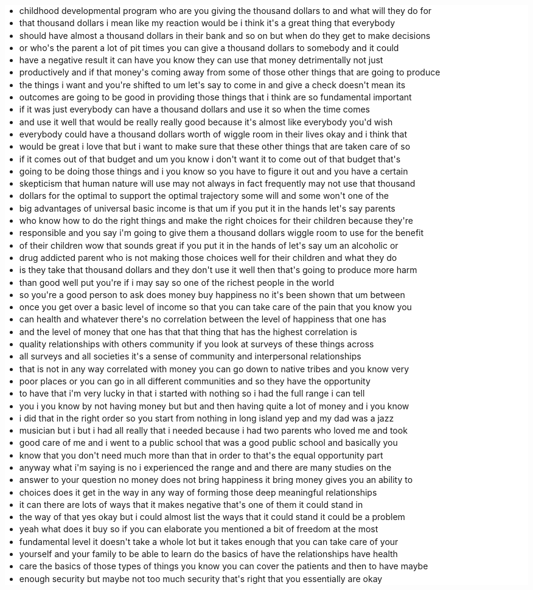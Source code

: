 *  childhood developmental program who are you giving the thousand dollars to and what will they do for
*  that thousand dollars i mean like my reaction would be i think it's a great thing that everybody
*  should have almost a thousand dollars in their bank and so on but when do they get to make decisions
*  or who's the parent a lot of pit times you can give a thousand dollars to somebody and it could
*  have a negative result it can have you know they can use that money detrimentally not just
*  productively and if that money's coming away from some of those other things that are going to produce
*  the things i want and you're shifted to um let's say to come in and give a check doesn't mean its
*  outcomes are going to be good in providing those things that i think are so fundamental important
*  if it was just everybody can have a thousand dollars and use it so when the time comes
*  and use it well that would be really really good because it's almost like everybody you'd wish
*  everybody could have a thousand dollars worth of wiggle room in their lives okay and i think that
*  would be great i love that but i want to make sure that these other things that are taken care of so
*  if it comes out of that budget and um you know i don't want it to come out of that budget that's
*  going to be doing those things and i you know so you have to figure it out and you have a certain
*  skepticism that human nature will use may not always in fact frequently may not use that thousand
*  dollars for the optimal to support the optimal trajectory some will and some won't one of the
*  big advantages of universal basic income is that um if you put it in the hands let's say parents
*  who know how to do the right things and make the right choices for their children because they're
*  responsible and you say i'm going to give them a thousand dollars wiggle room to use for the benefit
*  of their children wow that sounds great if you put it in the hands of let's say um an alcoholic or
*  drug addicted parent who is not making those choices well for their children and what they do
*  is they take that thousand dollars and they don't use it well then that's going to produce more harm
*  than good well put you're if i may say so one of the richest people in the world
*  so you're a good person to ask does money buy happiness no it's been shown that um between
*  once you get over a basic level of income so that you can take care of the pain that you know you
*  can health and whatever there's no correlation between the level of happiness that one has
*  and the level of money that one has that that thing that has the highest correlation is
*  quality relationships with others community if you look at surveys of these things across
*  all surveys and all societies it's a sense of community and interpersonal relationships
*  that is not in any way correlated with money you can go down to native tribes and you know very
*  poor places or you can go in all different communities and so they have the opportunity
*  to have that i'm very lucky in that i started with nothing so i had the full range i can tell
*  you i you know by not having money but but and then having quite a lot of money and i you know
*  i did that in the right order so you start from nothing in long island yep and my dad was a jazz
*  musician but i but i had all really that i needed because i had two parents who loved me and took
*  good care of me and i went to a public school that was a good public school and basically you
*  know that you don't need much more than that in order to that's the equal opportunity part
*  anyway what i'm saying is no i experienced the range and and there are many studies on the
*  answer to your question no money does not bring happiness it bring money gives you an ability to
*  choices does it get in the way in any way of forming those deep meaningful relationships
*  it can there are lots of ways that it makes negative that's one of them it could stand in
*  the way of that yes okay but i could almost list the ways that it could stand it could be a problem
*  yeah what does it buy so if you can elaborate you mentioned a bit of freedom at the most
*  fundamental level it doesn't take a whole lot but it takes enough that you can take care of your
*  yourself and your family to be able to learn do the basics of have the relationships have health
*  care the basics of those types of things you know you can cover the patients and then to have maybe
*  enough security but maybe not too much security that's right that you essentially are okay